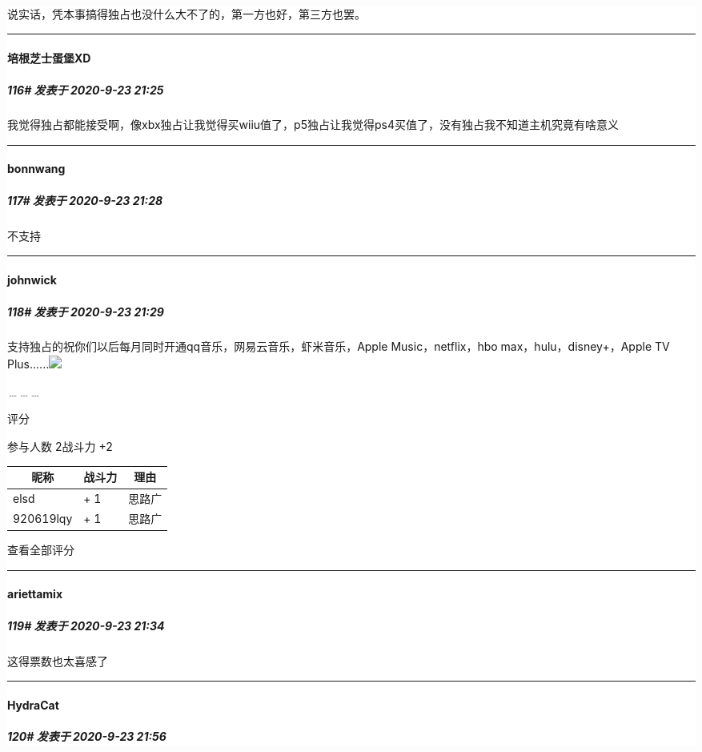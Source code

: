 
说实话，凭本事搞得独占也没什么大不了的，第一方也好，第三方也罢。


-----

####  培根芝士蛋堡XD  
##### 116#       发表于 2020-9-23 21:25


我觉得独占都能接受啊，像xbx独占让我觉得买wiiu值了，p5独占让我觉得ps4买值了，没有独占我不知道主机究竟有啥意义


-----

####  bonnwang  
##### 117#       发表于 2020-9-23 21:28


不支持


-----

####  johnwick  
##### 118#       发表于 2020-9-23 21:29


支持独占的祝你们以后每月同时开通qq音乐，网易云音乐，虾米音乐，Apple Music，netflix，hbo max，hulu，disney+，Apple TV Plus......<img src="https://static.saraba1st.com/image/smiley/face2017/020.png" referrerpolicy="no-referrer">


﹍﹍﹍

评分


 参与人数 2战斗力 +2

|昵称|战斗力|理由|
|----|---|---|
| elsd| + 1|思路广|
| 920619lqy| + 1|思路广|


查看全部评分


-----

####  ariettamix  
##### 119#       发表于 2020-9-23 21:34


这得票数也太喜感了


-----

####  HydraCat  
##### 120#       发表于 2020-9-23 21:56
